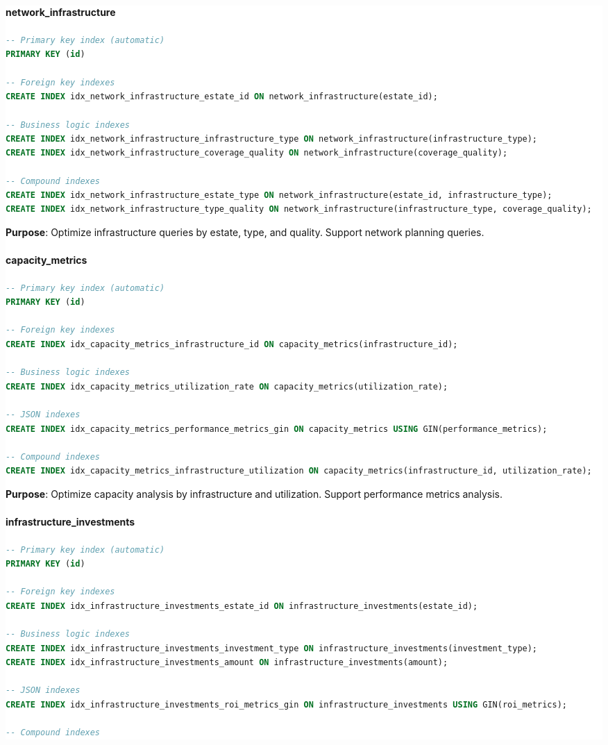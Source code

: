 #### network_infrastructure
```sql
-- Primary key index (automatic)
PRIMARY KEY (id)

-- Foreign key indexes
CREATE INDEX idx_network_infrastructure_estate_id ON network_infrastructure(estate_id);

-- Business logic indexes
CREATE INDEX idx_network_infrastructure_infrastructure_type ON network_infrastructure(infrastructure_type);
CREATE INDEX idx_network_infrastructure_coverage_quality ON network_infrastructure(coverage_quality);

-- Compound indexes
CREATE INDEX idx_network_infrastructure_estate_type ON network_infrastructure(estate_id, infrastructure_type);
CREATE INDEX idx_network_infrastructure_type_quality ON network_infrastructure(infrastructure_type, coverage_quality);
```

**Purpose**: Optimize infrastructure queries by estate, type, and quality. Support network planning queries.

#### capacity_metrics
```sql
-- Primary key index (automatic)
PRIMARY KEY (id)

-- Foreign key indexes
CREATE INDEX idx_capacity_metrics_infrastructure_id ON capacity_metrics(infrastructure_id);

-- Business logic indexes
CREATE INDEX idx_capacity_metrics_utilization_rate ON capacity_metrics(utilization_rate);

-- JSON indexes
CREATE INDEX idx_capacity_metrics_performance_metrics_gin ON capacity_metrics USING GIN(performance_metrics);

-- Compound indexes
CREATE INDEX idx_capacity_metrics_infrastructure_utilization ON capacity_metrics(infrastructure_id, utilization_rate);
```

**Purpose**: Optimize capacity analysis by infrastructure and utilization. Support performance metrics analysis.

#### infrastructure_investments
```sql
-- Primary key index (automatic)
PRIMARY KEY (id)

-- Foreign key indexes
CREATE INDEX idx_infrastructure_investments_estate_id ON infrastructure_investments(estate_id);

-- Business logic indexes
CREATE INDEX idx_infrastructure_investments_investment_type ON infrastructure_investments(investment_type);
CREATE INDEX idx_infrastructure_investments_amount ON infrastructure_investments(amount);

-- JSON indexes
CREATE INDEX idx_infrastructure_investments_roi_metrics_gin ON infrastructure_investments USING GIN(roi_metrics);

-- Compound indexes
```